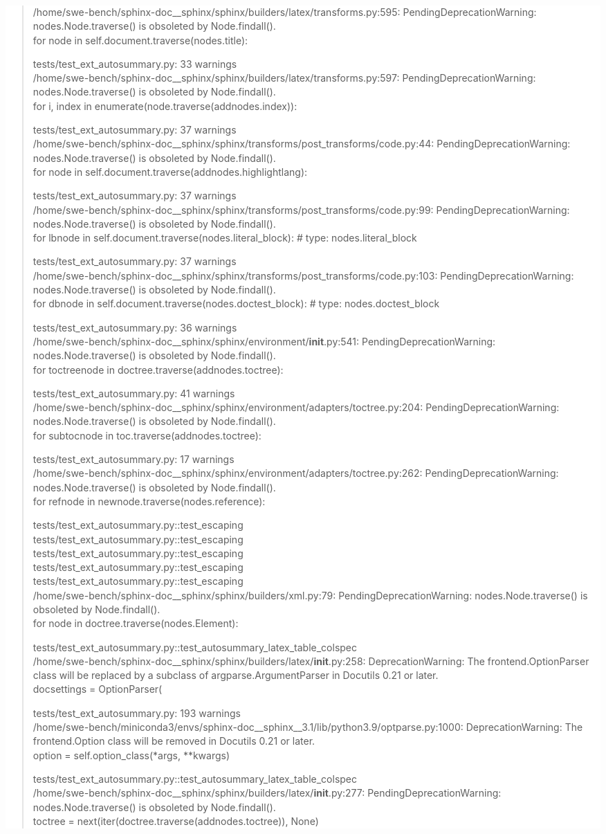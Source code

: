 >   /home/swe-bench/sphinx-doc__sphinx/sphinx/builders/latex/transforms.py:595: PendingDeprecationWarning: nodes.Node.traverse() is obsoleted by Node.findall().  
>     for node in self.document.traverse(nodes.title):  
>   
> tests/test_ext_autosummary.py: 33 warnings  
>   /home/swe-bench/sphinx-doc__sphinx/sphinx/builders/latex/transforms.py:597: PendingDeprecationWarning: nodes.Node.traverse() is obsoleted by Node.findall().  
>     for i, index in enumerate(node.traverse(addnodes.index)):  
>   
> tests/test_ext_autosummary.py: 37 warnings  
>   /home/swe-bench/sphinx-doc__sphinx/sphinx/transforms/post_transforms/code.py:44: PendingDeprecationWarning: nodes.Node.traverse() is obsoleted by Node.findall().  
>     for node in self.document.traverse(addnodes.highlightlang):  
>   
> tests/test_ext_autosummary.py: 37 warnings  
>   /home/swe-bench/sphinx-doc__sphinx/sphinx/transforms/post_transforms/code.py:99: PendingDeprecationWarning: nodes.Node.traverse() is obsoleted by Node.findall().  
>     for lbnode in self.document.traverse(nodes.literal_block):  # type: nodes.literal_block  
>   
> tests/test_ext_autosummary.py: 37 warnings  
>   /home/swe-bench/sphinx-doc__sphinx/sphinx/transforms/post_transforms/code.py:103: PendingDeprecationWarning: nodes.Node.traverse() is obsoleted by Node.findall().  
>     for dbnode in self.document.traverse(nodes.doctest_block):  # type: nodes.doctest_block  
>   
> tests/test_ext_autosummary.py: 36 warnings  
>   /home/swe-bench/sphinx-doc__sphinx/sphinx/environment/__init__.py:541: PendingDeprecationWarning: nodes.Node.traverse() is obsoleted by Node.findall().  
>     for toctreenode in doctree.traverse(addnodes.toctree):  
>   
> tests/test_ext_autosummary.py: 41 warnings  
>   /home/swe-bench/sphinx-doc__sphinx/sphinx/environment/adapters/toctree.py:204: PendingDeprecationWarning: nodes.Node.traverse() is obsoleted by Node.findall().  
>     for subtocnode in toc.traverse(addnodes.toctree):  
>   
> tests/test_ext_autosummary.py: 17 warnings  
>   /home/swe-bench/sphinx-doc__sphinx/sphinx/environment/adapters/toctree.py:262: PendingDeprecationWarning: nodes.Node.traverse() is obsoleted by Node.findall().  
>     for refnode in newnode.traverse(nodes.reference):  
>   
> tests/test_ext_autosummary.py::test_escaping  
> tests/test_ext_autosummary.py::test_escaping  
> tests/test_ext_autosummary.py::test_escaping  
> tests/test_ext_autosummary.py::test_escaping  
> tests/test_ext_autosummary.py::test_escaping  
>   /home/swe-bench/sphinx-doc__sphinx/sphinx/builders/xml.py:79: PendingDeprecationWarning: nodes.Node.traverse() is obsoleted by Node.findall().  
>     for node in doctree.traverse(nodes.Element):  
>   
> tests/test_ext_autosummary.py::test_autosummary_latex_table_colspec  
>   /home/swe-bench/sphinx-doc__sphinx/sphinx/builders/latex/__init__.py:258: DeprecationWarning: The frontend.OptionParser class will be replaced by a subclass of argparse.ArgumentParser in Docutils 0.21 or later.  
>     docsettings = OptionParser(  
>   
> tests/test_ext_autosummary.py: 193 warnings  
>   /home/swe-bench/miniconda3/envs/sphinx-doc__sphinx__3.1/lib/python3.9/optparse.py:1000: DeprecationWarning: The frontend.Option class will be removed in Docutils 0.21 or later.  
>     option = self.option_class(*args, **kwargs)  
>   
> tests/test_ext_autosummary.py::test_autosummary_latex_table_colspec  
>   /home/swe-bench/sphinx-doc__sphinx/sphinx/builders/latex/__init__.py:277: PendingDeprecationWarning: nodes.Node.traverse() is obsoleted by Node.findall().  
>     toctree = next(iter(doctree.traverse(addnodes.toctree)), None)  
>   